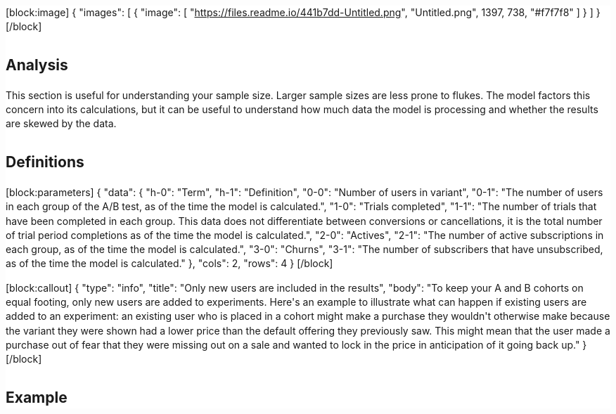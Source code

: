 [block:image]
{
  "images": [
    {
      "image": [
        "https://files.readme.io/441b7dd-Untitled.png",
        "Untitled.png",
        1397,
        738,
        "#f7f7f8"
      ]
    }
  ]
}
[/block]
## Analysis

This section is useful for understanding your sample size. Larger sample sizes are less prone to flukes. The model factors this concern into its calculations, but it can be useful to understand how much data the model is processing and whether the results are skewed by the data.

## Definitions
[block:parameters]
{
  "data": {
    "h-0": "Term",
    "h-1": "Definition",
    "0-0": "Number of users in variant",
    "0-1": "The number of users in each group of the A/B test, as of the time the model is calculated.",
    "1-0": "Trials completed",
    "1-1": "The number of trials that have been completed in each group. This data does not differentiate between conversions or cancellations, it is the total number of trial period completions as of the time the model is calculated.",
    "2-0": "Actives",
    "2-1": "The number of active subscriptions in each group, as of the time the model is calculated.",
    "3-0": "Churns",
    "3-1": "The number of subscribers that have unsubscribed, as of the time the model is calculated."
  },
  "cols": 2,
  "rows": 4
}
[/block]

[block:callout]
{
  "type": "info",
  "title": "Only new users are included in the results",
  "body": "To keep your A and B cohorts on equal footing, only new users are added to experiments. Here's an example to illustrate what can happen if existing users are added to an experiment: an existing user who is placed in a cohort might make a purchase they wouldn't otherwise make because the variant they were shown had a lower price than the default offering they previously saw. This might mean that the user made a purchase out of fear that they were missing out on a sale and wanted to lock in the price in anticipation of it going back up."
}
[/block]
## Example
